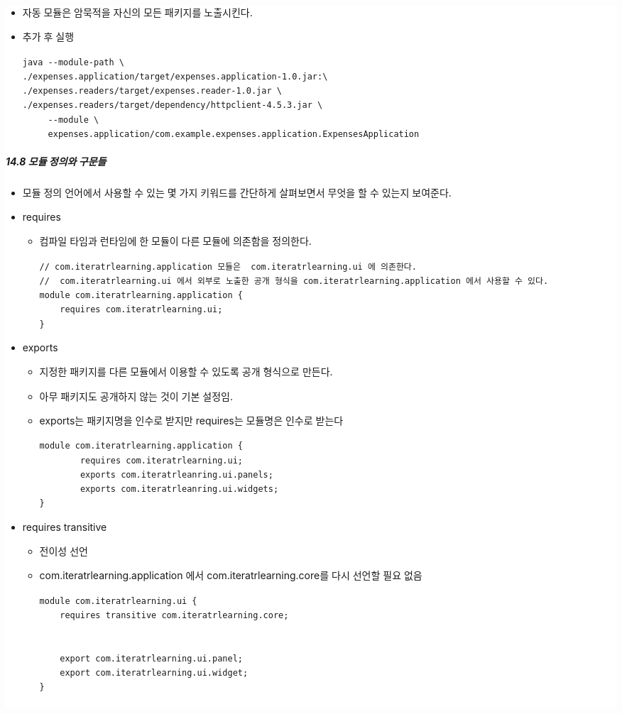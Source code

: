 -	자동 모듈은 암묵적을 자신의 모든 패키지를 노출시킨다.

-	추가 후 실행

	```text
	java --module-path \
	./expenses.application/target/expenses.application-1.0.jar:\
	./expenses.readers/target/expenses.reader-1.0.jar \
	./expenses.readers/target/dependency/httpclient-4.5.3.jar \
	     --module \
	     expenses.application/com.example.expenses.application.ExpensesApplication
	```

##### 14.8 모듈 정의와 구문들

-	모듈 정의 언어에서 사용할 수 있는 몇 가지 키워드를 간단하게 살펴보면서 무엇을 할 수 있는지 보여준다.

-	requires

	-	컴파일 타임과 런타임에 한 모듈이 다른 모듈에 의존함을 정의한다.

		```text
		// com.iteratrlearning.application 모듈은  com.iteratrlearning.ui 에 의존한다.
		//  com.iteratrlearning.ui 에서 외부로 노출한 공개 형식을 com.iteratrlearning.application 에서 사용할 수 있다.
		module com.iteratrlearning.application {
		    requires com.iteratrlearning.ui;
		}
		```

-	exports

	-	지정한 패키지를 다른 모듈에서 이용할 수 있도록 공개 형식으로 만든다.
	-	아무 패키지도 공개하지 않는 것이 기본 설정임.
	-	exports는 패키지명을 인수로 받지만 requires는 모듈명은 인수로 받는다

		```text
		module com.iteratrlearning.application {
		        requires com.iteratrlearning.ui;
		        exports com.iteratrleanring.ui.panels;
		        exports com.iteratrleanring.ui.widgets;
		}
		```

-	requires transitive

	-	전이성 선언
	-	com.iteratrlearning.application 에서 com.iteratrlearning.core를 다시 선언할 필요 없음

		```text
		module com.iteratrlearning.ui {
		    requires transitive com.iteratrlearning.core;


		    export com.iteratrlearning.ui.panel;
		    export com.iteratrlearning.ui.widget;
		}

